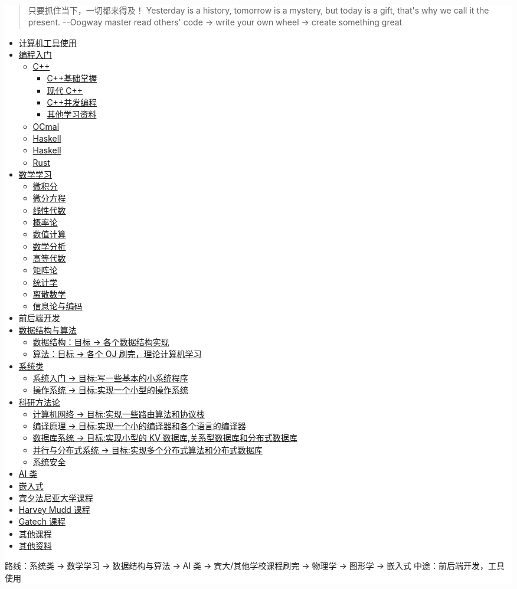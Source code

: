 > 只要抓住当下，一切都来得及！
> Yesterday is a history, tomorrow is a mystery, but today is a gift, that's why we call it the present. --Oogway master
> read others' code -> write your own wheel -> create something great

- [计算机工具使用](#计算机工具使用)
- [编程入门](#编程入门)
  - [C++](#c)
    - [C++基础掌握](#c基础掌握)
    - [现代 C++](#现代-c)
    - [C++并发编程](#c并发编程)
    - [其他学习资料](#其他学习资料)
  - [OCmal](#ocmal)
  - [Haskell](#haskell)
  - [Haskell](#haskell-1)
  - [Rust](#rust)
- [数学学习](#数学学习)
  - [微积分](#微积分)
  - [微分方程](#微分方程)
  - [线性代数](#线性代数)
  - [概率论](#概率论)
  - [数值计算](#数值计算)
  - [数学分析](#数学分析)
  - [高等代数](#高等代数)
  - [矩阵论](#矩阵论)
  - [统计学](#统计学)
  - [离散数学](#离散数学)
  - [信息论与编码](#信息论与编码)
- [前后端开发](#前后端开发)
- [数据结构与算法](#数据结构与算法)
  - [数据结构：目标 -\> 各个数据结构实现](#数据结构目标---各个数据结构实现)
  - [算法：目标 -\> 各个 OJ 刷完，理论计算机学习](#算法目标---各个-oj-刷完理论计算机学习)
- [系统类](#系统类)
  - [系统入门 -\> 目标:写一些基本的小系统程序](#系统入门---目标写一些基本的小系统程序)
  - [操作系统 -\> 目标:实现一个小型的操作系统](#操作系统---目标实现一个小型的操作系统)
- [科研方法论](#科研方法论)
  - [计算机网络 -\> 目标:实现一些路由算法和协议栈](#计算机网络---目标实现一些路由算法和协议栈)
  - [编译原理 -\> 目标:实现一个小的编译器和各个语言的编译器](#编译原理---目标实现一个小的编译器和各个语言的编译器)
  - [数据库系统 -\> 目标:实现小型的 KV 数据库,关系型数据库和分布式数据库](#数据库系统---目标实现小型的-kv-数据库关系型数据库和分布式数据库)
  - [并行与分布式系统 -\> 目标:实现多个分布式算法和分布式数据库](#并行与分布式系统---目标实现多个分布式算法和分布式数据库)
  - [系统安全](#系统安全)
- [AI 类](#ai-类)
- [嵌入式](#嵌入式)
- [宾夕法尼亚大学课程](#宾夕法尼亚大学课程)
- [Harvey Mudd 课程](#harvey-mudd-课程)
- [Gatech 课程](#gatech-课程)
- [其他课程](#其他课程)
- [其他资料](#其他资料)

路线：系统类 -> 数学学习 -> 数据结构与算法 -> AI 类 -> 宾大/其他学校课程刷完 -> 物理学 -> 图形学 -> 嵌入式
中途：前后端开发，工具使用
